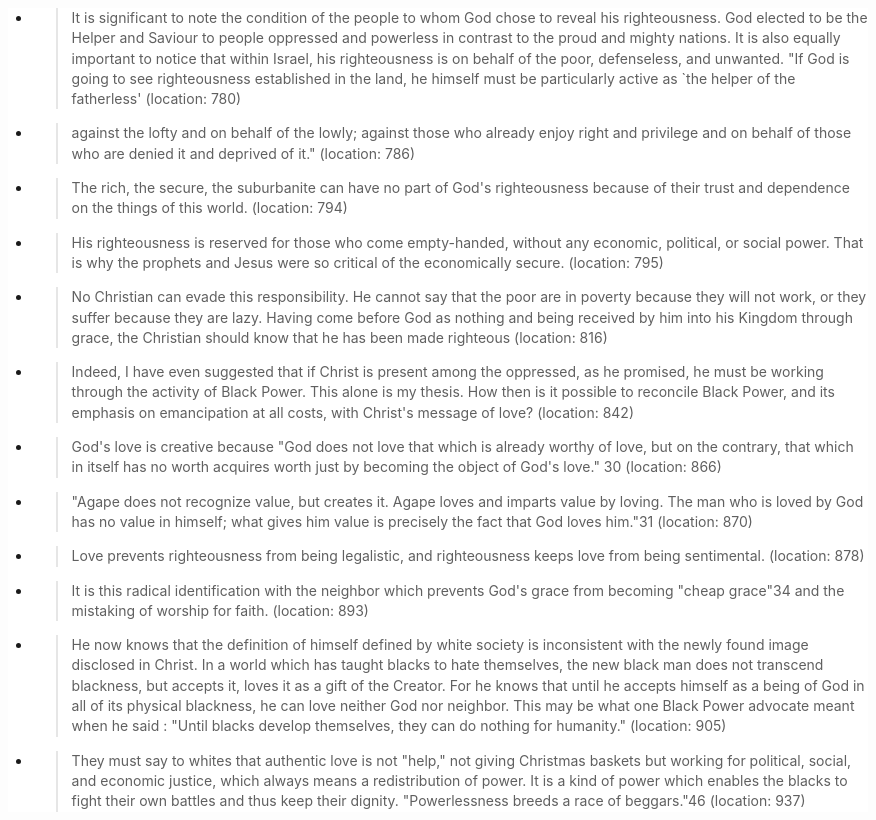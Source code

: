 
  - > It is significant to note the condition of the people to whom God chose to reveal his righteousness. God elected to be the Helper and Saviour to people oppressed and powerless in contrast to the proud and mighty nations. It is also equally important to notice that within Israel, his righteousness is on behalf of the poor, defenseless, and unwanted. "If God is going to see righteousness established in the land, he himself must be particularly active as `the helper of the fatherless' (location: 780)


  - > against the lofty and on behalf of the lowly; against those who already enjoy right and privilege and on behalf of those who are denied it and deprived of it." (location: 786)


  - > The rich, the secure, the suburbanite can have no part of God's righteousness because of their trust and dependence on the things of this world. (location: 794)


  - > His righteousness is reserved for those who come empty-handed, without any economic, political, or social power. That is why the prophets and Jesus were so critical of the economically secure. (location: 795)


  - > No Christian can evade this responsibility. He cannot say that the poor are in poverty because they will not work, or they suffer because they are lazy. Having come before God as nothing and being received by him into his Kingdom through grace, the Christian should know that he has been made righteous (location: 816)


  - > Indeed, I have even suggested that if Christ is present among the oppressed, as he promised, he must be working through the activity of Black Power. This alone is my thesis. How then is it possible to reconcile Black Power, and its emphasis on emancipation at all costs, with Christ's message of love? (location: 842)


  - > God's love is creative because "God does not love that which is already worthy of love, but on the contrary, that which in itself has no worth acquires worth just by becoming the object of God's love." 30 (location: 866)


  - > "Agape does not recognize value, but creates it. Agape loves and imparts value by loving. The man who is loved by God has no value in himself; what gives him value is precisely the fact that God loves him."31 (location: 870)


  - > Love prevents righteousness from being legalistic, and righteousness keeps love from being sentimental. (location: 878)


  - > It is this radical identification with the neighbor which prevents God's grace from becoming "cheap grace"34 and the mistaking of worship for faith. (location: 893)


  - > He now knows that the definition of himself defined by white society is inconsistent with the newly found image disclosed in Christ. In a world which has taught blacks to hate themselves, the new black man does not transcend blackness, but accepts it, loves it as a gift of the Creator. For he knows that until he accepts himself as a being of God in all of its physical blackness, he can love neither God nor neighbor. This may be what one Black Power advocate meant when he said : "Until blacks develop themselves, they can do nothing for humanity." (location: 905)


  - > They must say to whites that authentic love is not "help," not giving Christmas baskets but working for political, social, and economic justice, which always means a redistribution of power. It is a kind of power which enables the blacks to fight their own battles and thus keep their dignity. "Powerlessness breeds a race of beggars."46 (location: 937)
